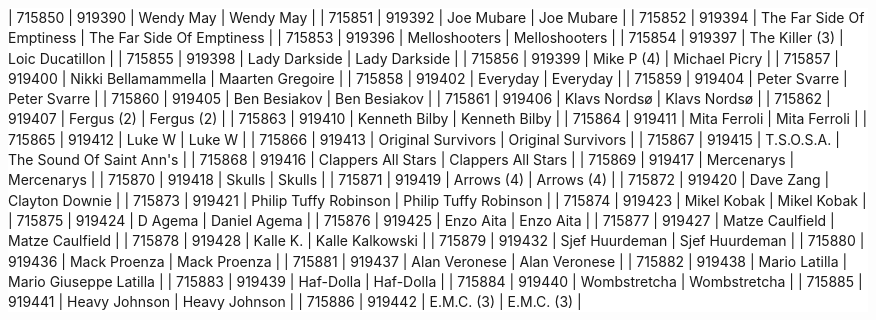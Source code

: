 | 715850 | 919390 | Wendy May | Wendy May |
| 715851 | 919392 | Joe Mubare | Joe Mubare |
| 715852 | 919394 | The Far Side Of Emptiness | The Far Side Of Emptiness |
| 715853 | 919396 | Melloshooters | Melloshooters |
| 715854 | 919397 | The Killer (3) | Loic Ducatillon |
| 715855 | 919398 | Lady Darkside | Lady Darkside |
| 715856 | 919399 | Mike P (4) | Michael Picry |
| 715857 | 919400 | Nikki Bellamammella | Maarten Gregoire |
| 715858 | 919402 | Everyday | Everyday |
| 715859 | 919404 | Peter Svarre | Peter Svarre |
| 715860 | 919405 | Ben Besiakov | Ben Besiakov |
| 715861 | 919406 | Klavs Nordsø | Klavs Nordsø |
| 715862 | 919407 | Fergus (2) | Fergus (2) |
| 715863 | 919410 | Kenneth Bilby | Kenneth Bilby |
| 715864 | 919411 | Mita Ferroli | Mita Ferroli |
| 715865 | 919412 | Luke W | Luke W |
| 715866 | 919413 | Original Survivors | Original Survivors |
| 715867 | 919415 | T.S.O.S.A. | The Sound Of Saint Ann's |
| 715868 | 919416 | Clappers All Stars | Clappers All Stars |
| 715869 | 919417 | Mercenarys | Mercenarys |
| 715870 | 919418 | Skulls | Skulls |
| 715871 | 919419 | Arrows (4) | Arrows (4) |
| 715872 | 919420 | Dave Zang | Clayton Downie |
| 715873 | 919421 | Philip Tuffy Robinson | Philip Tuffy Robinson |
| 715874 | 919423 | Mikel Kobak | Mikel Kobak |
| 715875 | 919424 | D Agema | Daniel Agema |
| 715876 | 919425 | Enzo Aita | Enzo Aita |
| 715877 | 919427 | Matze Caulfield | Matze Caulfield |
| 715878 | 919428 | Kalle K. | Kalle Kalkowski |
| 715879 | 919432 | Sjef Huurdeman | Sjef Huurdeman |
| 715880 | 919436 | Mack Proenza | Mack Proenza |
| 715881 | 919437 | Alan Veronese | Alan Veronese |
| 715882 | 919438 | Mario Latilla | Mario Giuseppe Latilla |
| 715883 | 919439 | Haf-Dolla | Haf-Dolla |
| 715884 | 919440 | Wombstretcha | Wombstretcha |
| 715885 | 919441 | Heavy Johnson | Heavy Johnson |
| 715886 | 919442 | E.M.C. (3) | E.M.C. (3) |